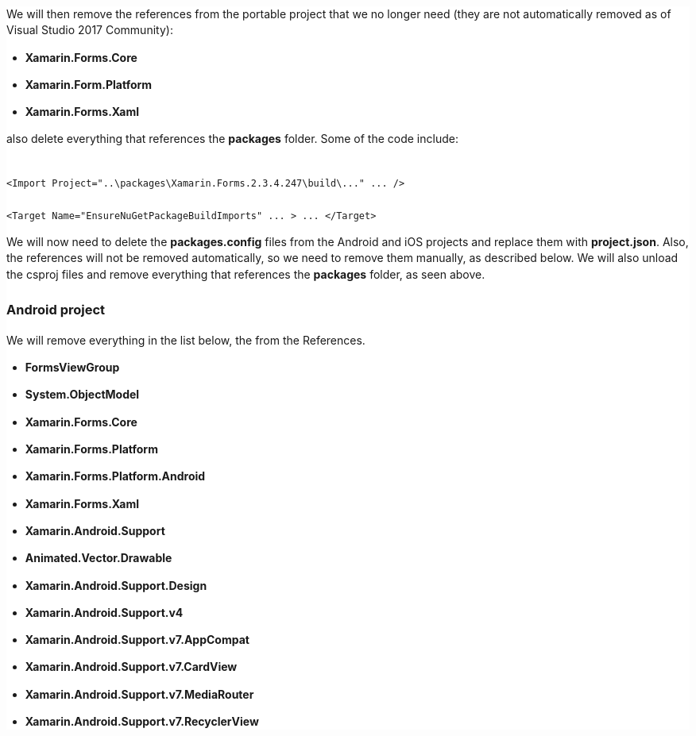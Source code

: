   

We will then remove the references from the portable project that we no longer need (they are not automatically removed as of Visual Studio 2017 Community):

* **Xamarin.Forms.Core**

* **Xamarin.Form.Platform**

* **Xamarin.Forms.Xaml**

  

also delete everything that references the **packages** folder. Some of the code include:

```

<Import Project="..\packages\Xamarin.Forms.2.3.4.247\build\..." ... />

<Target Name="EnsureNuGetPackageBuildImports" ... > ... </Target>

```

  

We will now need to delete the **packages.config** files from the Android and iOS projects and replace them with **project.json**. Also, the references will not be removed automatically, so we need to remove them manually, as described below. We will also unload the csproj files and remove everything that references the **packages** folder, as seen above.

  

###  Android project

  

We will remove everything in the list below, the from the References.

* **FormsViewGroup**

* **System.ObjectModel**

* **Xamarin.Forms.Core**

* **Xamarin.Forms.Platform**

* **Xamarin.Forms.Platform.Android**

* **Xamarin.Forms.Xaml**

* **Xamarin.Android.Support**

* **Animated.Vector.Drawable**

* **Xamarin.Android.Support.Design**

* **Xamarin.Android.Support.v4**

* **Xamarin.Android.Support.v7.AppCompat**

* **Xamarin.Android.Support.v7.CardView**

* **Xamarin.Android.Support.v7.MediaRouter**

* **Xamarin.Android.Support.v7.RecyclerView**
